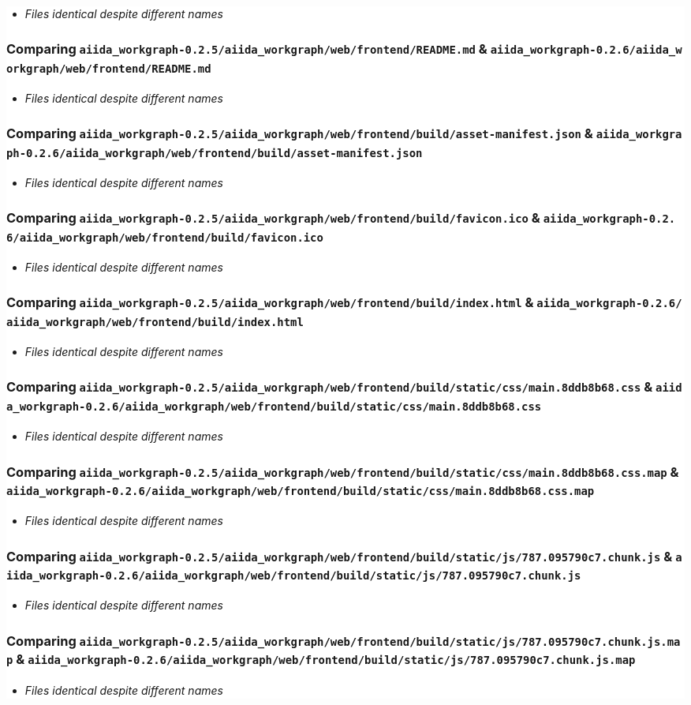  * *Files identical despite different names*

### Comparing `aiida_workgraph-0.2.5/aiida_workgraph/web/frontend/README.md` & `aiida_workgraph-0.2.6/aiida_workgraph/web/frontend/README.md`

 * *Files identical despite different names*

### Comparing `aiida_workgraph-0.2.5/aiida_workgraph/web/frontend/build/asset-manifest.json` & `aiida_workgraph-0.2.6/aiida_workgraph/web/frontend/build/asset-manifest.json`

 * *Files identical despite different names*

### Comparing `aiida_workgraph-0.2.5/aiida_workgraph/web/frontend/build/favicon.ico` & `aiida_workgraph-0.2.6/aiida_workgraph/web/frontend/build/favicon.ico`

 * *Files identical despite different names*

### Comparing `aiida_workgraph-0.2.5/aiida_workgraph/web/frontend/build/index.html` & `aiida_workgraph-0.2.6/aiida_workgraph/web/frontend/build/index.html`

 * *Files identical despite different names*

### Comparing `aiida_workgraph-0.2.5/aiida_workgraph/web/frontend/build/static/css/main.8ddb8b68.css` & `aiida_workgraph-0.2.6/aiida_workgraph/web/frontend/build/static/css/main.8ddb8b68.css`

 * *Files identical despite different names*

### Comparing `aiida_workgraph-0.2.5/aiida_workgraph/web/frontend/build/static/css/main.8ddb8b68.css.map` & `aiida_workgraph-0.2.6/aiida_workgraph/web/frontend/build/static/css/main.8ddb8b68.css.map`

 * *Files identical despite different names*

### Comparing `aiida_workgraph-0.2.5/aiida_workgraph/web/frontend/build/static/js/787.095790c7.chunk.js` & `aiida_workgraph-0.2.6/aiida_workgraph/web/frontend/build/static/js/787.095790c7.chunk.js`

 * *Files identical despite different names*

### Comparing `aiida_workgraph-0.2.5/aiida_workgraph/web/frontend/build/static/js/787.095790c7.chunk.js.map` & `aiida_workgraph-0.2.6/aiida_workgraph/web/frontend/build/static/js/787.095790c7.chunk.js.map`

 * *Files identical despite different names*
